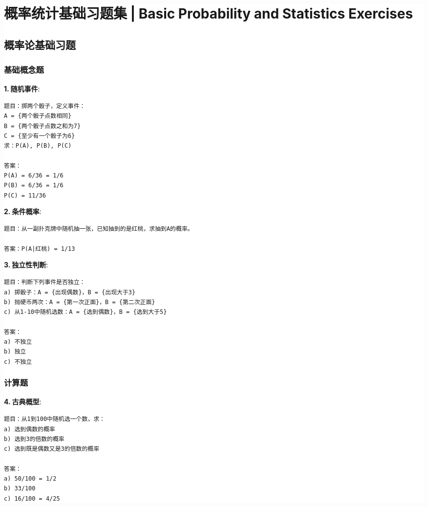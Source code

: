 # 概率统计基础习题集 | Basic Probability and Statistics Exercises

## 概率论基础习题

### 基础概念题

**1. 随机事件**:

```text
题目：掷两个骰子，定义事件：
A = {两个骰子点数相同}
B = {两个骰子点数之和为7}
C = {至少有一个骰子为6}
求：P(A), P(B), P(C)

答案：
P(A) = 6/36 = 1/6
P(B) = 6/36 = 1/6
P(C) = 11/36
```

**2. 条件概率**:

```text
题目：从一副扑克牌中随机抽一张，已知抽到的是红桃，求抽到A的概率。

答案：P(A|红桃) = 1/13
```

**3. 独立性判断**:

```text
题目：判断下列事件是否独立：
a) 掷骰子：A = {出现偶数}，B = {出现大于3}
b) 抛硬币两次：A = {第一次正面}，B = {第二次正面}
c) 从1-10中随机选数：A = {选到偶数}，B = {选到大于5}

答案：
a) 不独立
b) 独立
c) 不独立
```

### 计算题

**4. 古典概型**:

```text
题目：从1到100中随机选一个数，求：
a) 选到偶数的概率
b) 选到3的倍数的概率
c) 选到既是偶数又是3的倍数的概率

答案：
a) 50/100 = 1/2
b) 33/100
c) 16/100 = 4/25
```
